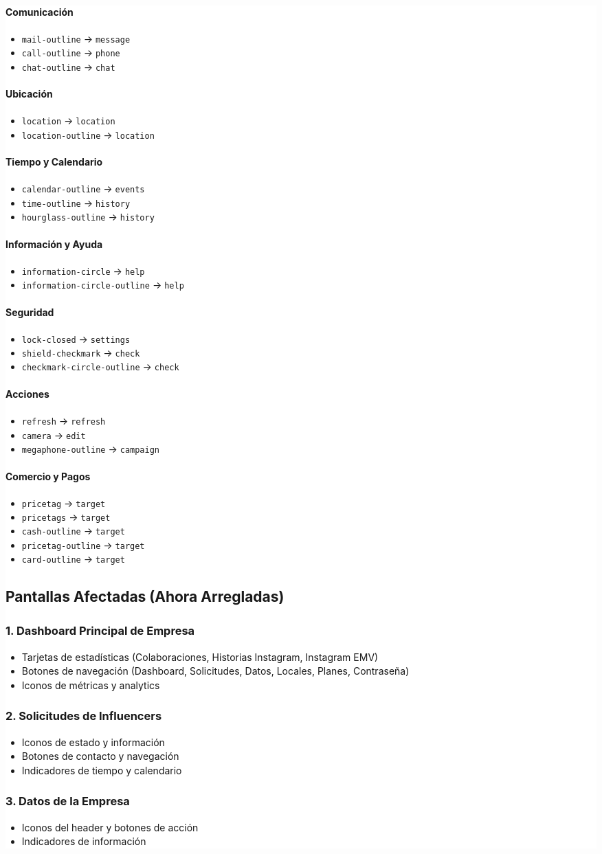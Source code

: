 #### Comunicación
- `mail-outline` → `message`
- `call-outline` → `phone`
- `chat-outline` → `chat`

#### Ubicación
- `location` → `location`
- `location-outline` → `location`

#### Tiempo y Calendario
- `calendar-outline` → `events`
- `time-outline` → `history`
- `hourglass-outline` → `history`

#### Información y Ayuda
- `information-circle` → `help`
- `information-circle-outline` → `help`

#### Seguridad
- `lock-closed` → `settings`
- `shield-checkmark` → `check`
- `checkmark-circle-outline` → `check`

#### Acciones
- `refresh` → `refresh`
- `camera` → `edit`
- `megaphone-outline` → `campaign`

#### Comercio y Pagos
- `pricetag` → `target`
- `pricetags` → `target`
- `cash-outline` → `target`
- `pricetag-outline` → `target`
- `card-outline` → `target`

## Pantallas Afectadas (Ahora Arregladas)

### 1. Dashboard Principal de Empresa
- Tarjetas de estadísticas (Colaboraciones, Historias Instagram, Instagram EMV)
- Botones de navegación (Dashboard, Solicitudes, Datos, Locales, Planes, Contraseña)
- Iconos de métricas y analytics

### 2. Solicitudes de Influencers
- Iconos de estado y información
- Botones de contacto y navegación
- Indicadores de tiempo y calendario

### 3. Datos de la Empresa
- Iconos del header y botones de acción
- Indicadores de información

